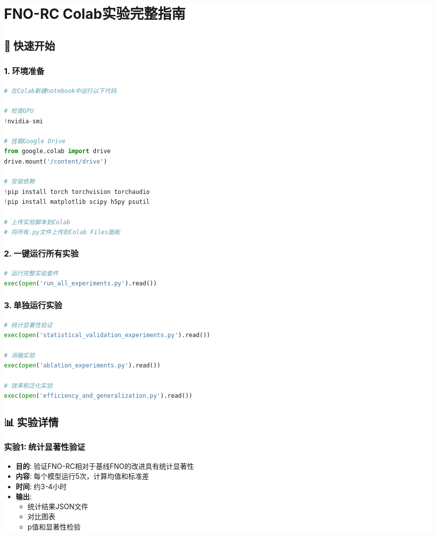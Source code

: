 # FNO-RC Colab实验完整指南

## 🚀 快速开始

### 1. 环境准备
```python
# 在Colab新建notebook中运行以下代码

# 检查GPU
!nvidia-smi

# 挂载Google Drive
from google.colab import drive
drive.mount('/content/drive')

# 安装依赖
!pip install torch torchvision torchaudio
!pip install matplotlib scipy h5py psutil

# 上传实验脚本到Colab
# 将所有.py文件上传到Colab Files面板
```

### 2. 一键运行所有实验
```python
# 运行完整实验套件
exec(open('run_all_experiments.py').read())
```

### 3. 单独运行实验
```python
# 统计显著性验证
exec(open('statistical_validation_experiments.py').read())

# 消融实验
exec(open('ablation_experiments.py').read())

# 效率和泛化实验
exec(open('efficiency_and_generalization.py').read())
```

## 📊 实验详情

### 实验1: 统计显著性验证
- **目的**: 验证FNO-RC相对于基线FNO的改进具有统计显著性
- **内容**: 每个模型运行5次，计算均值和标准差
- **时间**: 约3-4小时
- **输出**: 
  - 统计结果JSON文件
  - 对比图表
  - p值和显著性检验

